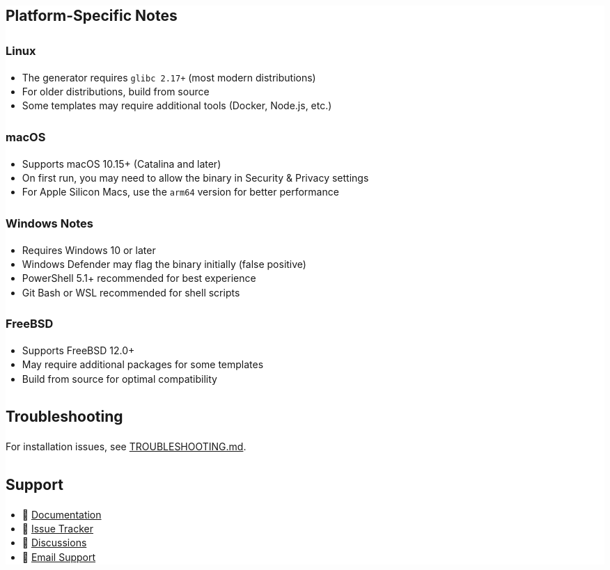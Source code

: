 ## Platform-Specific Notes

### Linux

- The generator requires `glibc 2.17+` (most modern distributions)
- For older distributions, build from source
- Some templates may require additional tools (Docker, Node.js, etc.)

### macOS

- Supports macOS 10.15+ (Catalina and later)
- On first run, you may need to allow the binary in Security & Privacy settings
- For Apple Silicon Macs, use the `arm64` version for better performance

### Windows Notes

- Requires Windows 10 or later
- Windows Defender may flag the binary initially (false positive)
- PowerShell 5.1+ recommended for best experience
- Git Bash or WSL recommended for shell scripts

### FreeBSD

- Supports FreeBSD 12.0+
- May require additional packages for some templates
- Build from source for optimal compatibility

## Troubleshooting

For installation issues, see [TROUBLESHOOTING.md](TROUBLESHOOTING.md).

## Support

- 📖 [Documentation](https://github.com/cuesoftinc/open-source-project-generator/wiki)
- 🐛 [Issue Tracker](https://github.com/cuesoftinc/open-source-project-generator/issues)
- 💬 [Discussions](https://github.com/cuesoftinc/open-source-project-generator/discussions)
- 📧 [Email Support](mailto:support@generator.dev)
